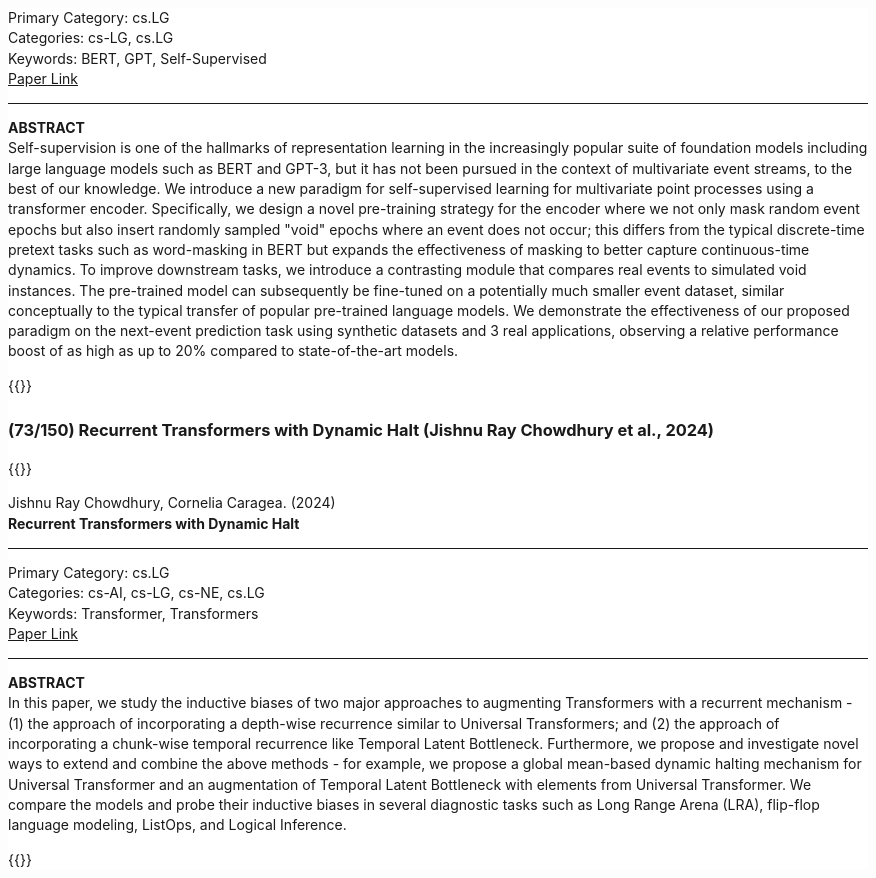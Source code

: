 Primary Category: cs.LG  
Categories: cs-LG, cs.LG  
Keywords: BERT, GPT, Self-Supervised  
[Paper Link](http://arxiv.org/abs/2402.00987v1)  

---


**ABSTRACT**  
Self-supervision is one of the hallmarks of representation learning in the increasingly popular suite of foundation models including large language models such as BERT and GPT-3, but it has not been pursued in the context of multivariate event streams, to the best of our knowledge. We introduce a new paradigm for self-supervised learning for multivariate point processes using a transformer encoder. Specifically, we design a novel pre-training strategy for the encoder where we not only mask random event epochs but also insert randomly sampled "void" epochs where an event does not occur; this differs from the typical discrete-time pretext tasks such as word-masking in BERT but expands the effectiveness of masking to better capture continuous-time dynamics. To improve downstream tasks, we introduce a contrasting module that compares real events to simulated void instances. The pre-trained model can subsequently be fine-tuned on a potentially much smaller event dataset, similar conceptually to the typical transfer of popular pre-trained language models. We demonstrate the effectiveness of our proposed paradigm on the next-event prediction task using synthetic datasets and 3 real applications, observing a relative performance boost of as high as up to 20% compared to state-of-the-art models.

{{</citation>}}


### (73/150) Recurrent Transformers with Dynamic Halt (Jishnu Ray Chowdhury et al., 2024)

{{<citation>}}

Jishnu Ray Chowdhury, Cornelia Caragea. (2024)  
**Recurrent Transformers with Dynamic Halt**  

---
Primary Category: cs.LG  
Categories: cs-AI, cs-LG, cs-NE, cs.LG  
Keywords: Transformer, Transformers  
[Paper Link](http://arxiv.org/abs/2402.00976v1)  

---


**ABSTRACT**  
In this paper, we study the inductive biases of two major approaches to augmenting Transformers with a recurrent mechanism - (1) the approach of incorporating a depth-wise recurrence similar to Universal Transformers; and (2) the approach of incorporating a chunk-wise temporal recurrence like Temporal Latent Bottleneck. Furthermore, we propose and investigate novel ways to extend and combine the above methods - for example, we propose a global mean-based dynamic halting mechanism for Universal Transformer and an augmentation of Temporal Latent Bottleneck with elements from Universal Transformer. We compare the models and probe their inductive biases in several diagnostic tasks such as Long Range Arena (LRA), flip-flop language modeling, ListOps, and Logical Inference.

{{</citation>}}
